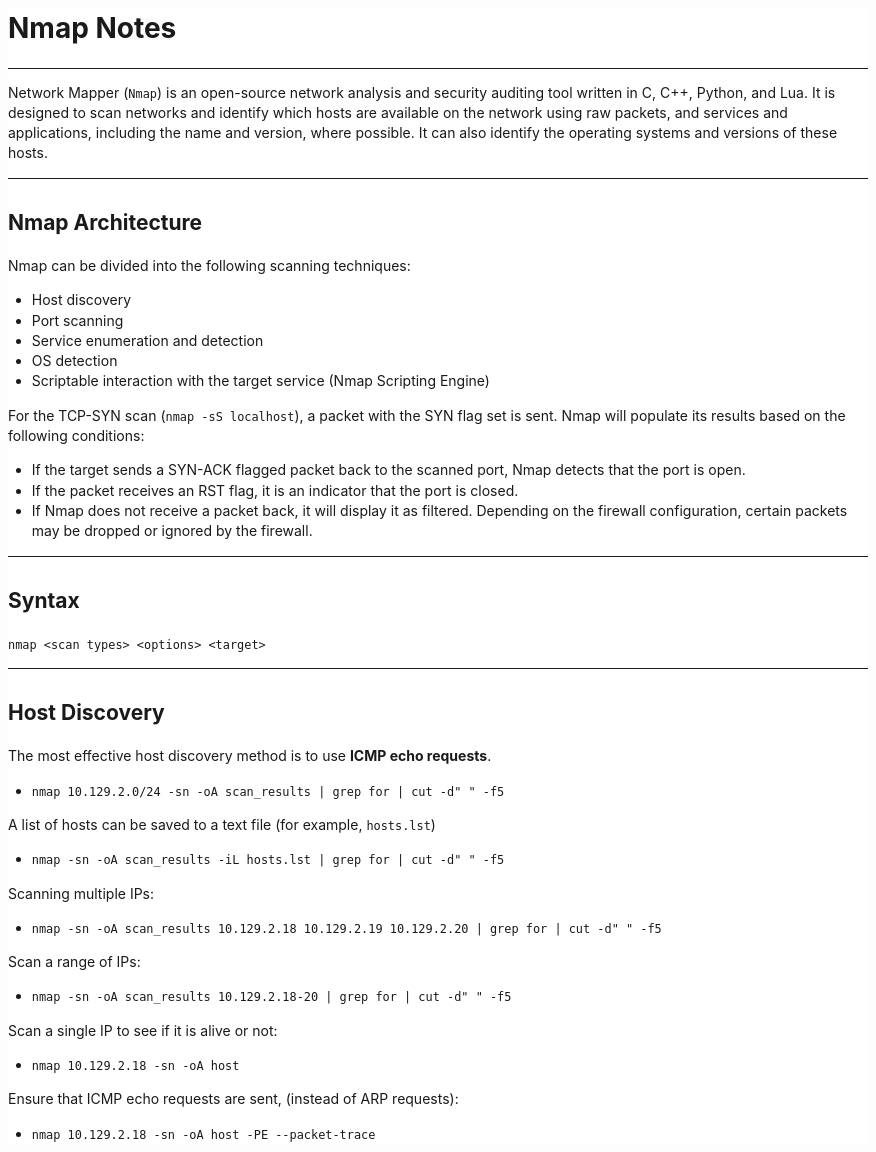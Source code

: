# Nmap Notes
***

Network Mapper (`Nmap`) is an open-source network analysis and security auditing tool written in C, C++, Python, and Lua. It is designed to scan networks and identify which hosts are available on the network using raw packets, and services and applications, including the name and version, where possible. It can also identify the operating systems and versions of these hosts.
***

## Nmap Architecture

Nmap can be divided into the following scanning techniques:
- Host discovery
- Port scanning
- Service enumeration and detection
- OS detection
- Scriptable interaction with the target service (Nmap Scripting Engine)

For the TCP-SYN scan (`nmap -sS localhost`), a packet with the SYN flag set is sent. Nmap will populate its results based on the following conditions:
- If the target sends a SYN-ACK flagged packet back to the scanned port, Nmap detects that the port is open.
- If the packet receives an RST flag, it is an indicator that the port is closed.
- If Nmap does not receive a packet back, it will display it as filtered. Depending on the firewall configuration, certain packets may be dropped or ignored by the firewall.
***

## Syntax

`nmap <scan types> <options> <target>`
***

## Host Discovery

The most effective host discovery method is to use **ICMP echo requests**.
- `nmap 10.129.2.0/24 -sn -oA scan_results | grep for | cut -d" " -f5`

A list of hosts can be saved to a text file (for example, `hosts.lst`)
- `nmap -sn -oA scan_results -iL hosts.lst | grep for | cut -d" " -f5`

Scanning multiple IPs:
- `nmap -sn -oA scan_results 10.129.2.18 10.129.2.19 10.129.2.20 | grep for | cut -d" " -f5`

Scan a range of IPs:
- `nmap -sn -oA scan_results 10.129.2.18-20 | grep for | cut -d" " -f5`

Scan a single IP to see if it is alive or not:
- `nmap 10.129.2.18 -sn -oA host`

Ensure that ICMP echo requests are sent, (instead of ARP requests):
- `nmap 10.129.2.18 -sn -oA host -PE --packet-trace`
